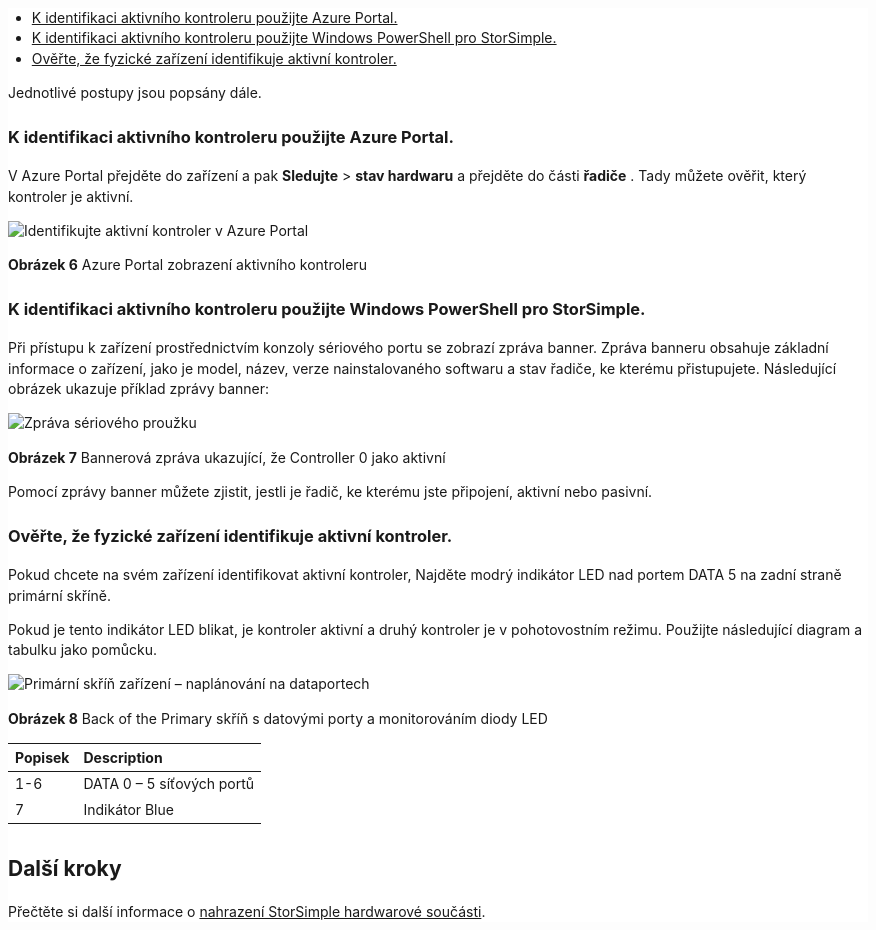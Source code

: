 * [K identifikaci aktivního kontroleru použijte Azure Portal.](#use-the-azure-portal-to-identify-the-active-controller)
* [K identifikaci aktivního kontroleru použijte Windows PowerShell pro StorSimple.](#use-windows-powershell-for-storsimple-to-identify-the-active-controller)
* [Ověřte, že fyzické zařízení identifikuje aktivní kontroler.](#check-the-physical-device-to-identify-the-active-controller)

Jednotlivé postupy jsou popsány dále.

### <a name="use-the-azure-portal-to-identify-the-active-controller"></a>K identifikaci aktivního kontroleru použijte Azure Portal.
V Azure Portal přejděte do zařízení a pak **Sledujte**  >  **stav hardwaru** a přejděte do části **řadiče** . Tady můžete ověřit, který kontroler je aktivní.

![Identifikujte aktivní kontroler v Azure Portal](./media/storsimple-controller-replacement/IC752072.png)

**Obrázek 6** Azure Portal zobrazení aktivního kontroleru

### <a name="use-windows-powershell-for-storsimple-to-identify-the-active-controller"></a>K identifikaci aktivního kontroleru použijte Windows PowerShell pro StorSimple.
Při přístupu k zařízení prostřednictvím konzoly sériového portu se zobrazí zpráva banner. Zpráva banneru obsahuje základní informace o zařízení, jako je model, název, verze nainstalovaného softwaru a stav řadiče, ke kterému přistupujete. Následující obrázek ukazuje příklad zprávy banner:

![Zpráva sériového proužku](./media/storsimple-controller-replacement/IC741098.png)

**Obrázek 7** Bannerová zpráva ukazující, že Controller 0 jako aktivní

Pomocí zprávy banner můžete zjistit, jestli je řadič, ke kterému jste připojení, aktivní nebo pasivní.

### <a name="check-the-physical-device-to-identify-the-active-controller"></a>Ověřte, že fyzické zařízení identifikuje aktivní kontroler.
Pokud chcete na svém zařízení identifikovat aktivní kontroler, Najděte modrý indikátor LED nad portem DATA 5 na zadní straně primární skříně.

Pokud je tento indikátor LED blikat, je kontroler aktivní a druhý kontroler je v pohotovostním režimu. Použijte následující diagram a tabulku jako pomůcku.

![Primární skříň zařízení – naplánování na dataportech](./media/storsimple-controller-replacement/IC741055.png)

**Obrázek 8** Back of the Primary skříň s datovými porty a monitorováním diody LED

| Popisek | Description |
|:--- |:--- |
| 1-6 |DATA 0 – 5 síťových portů |
| 7 |Indikátor Blue |

## <a name="next-steps"></a>Další kroky
Přečtěte si další informace o [nahrazení StorSimple hardwarové součásti](storsimple-8000-hardware-component-replacement.md).

